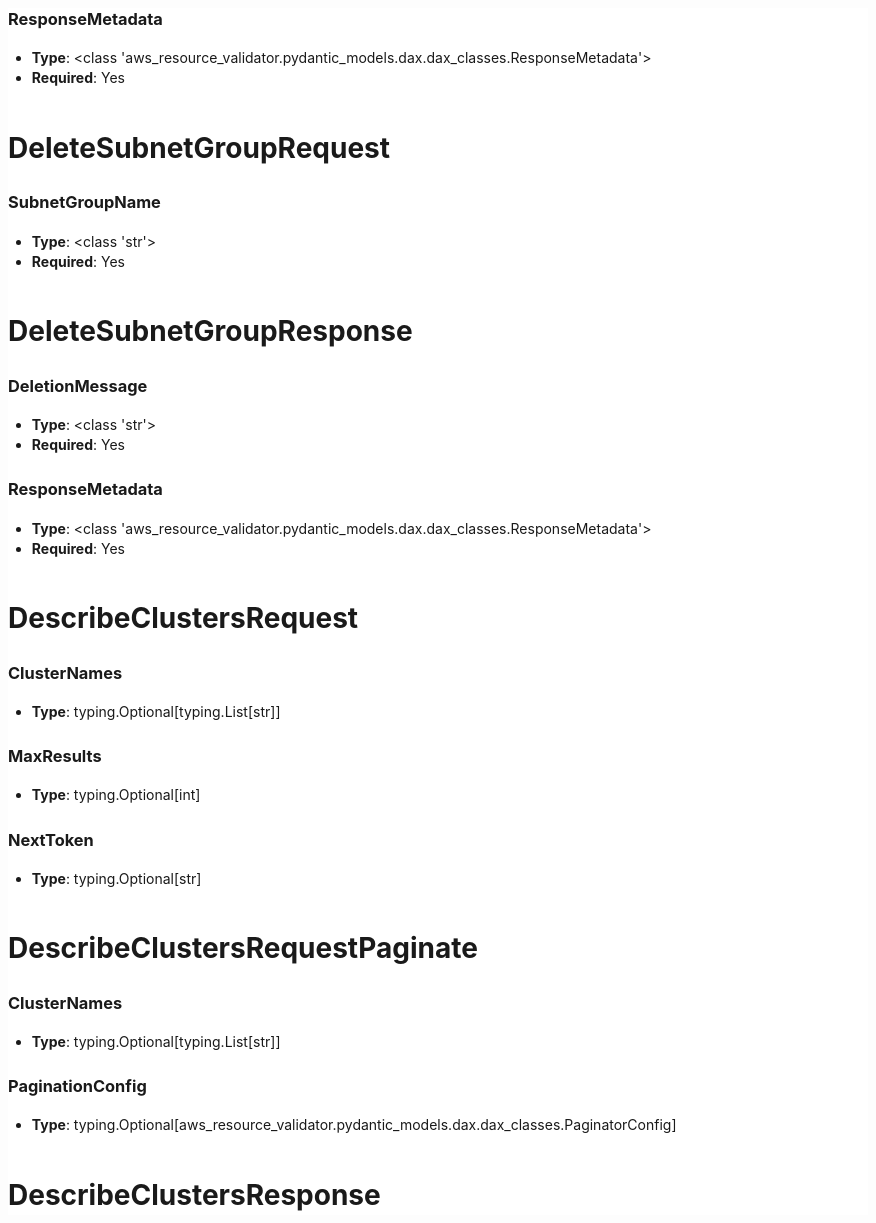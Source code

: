 ### ResponseMetadata
- **Type**: <class 'aws_resource_validator.pydantic_models.dax.dax_classes.ResponseMetadata'>
- **Required**: Yes


# DeleteSubnetGroupRequest

### SubnetGroupName
- **Type**: <class 'str'>
- **Required**: Yes


# DeleteSubnetGroupResponse

### DeletionMessage
- **Type**: <class 'str'>
- **Required**: Yes

### ResponseMetadata
- **Type**: <class 'aws_resource_validator.pydantic_models.dax.dax_classes.ResponseMetadata'>
- **Required**: Yes


# DescribeClustersRequest

### ClusterNames
- **Type**: typing.Optional[typing.List[str]]

### MaxResults
- **Type**: typing.Optional[int]

### NextToken
- **Type**: typing.Optional[str]


# DescribeClustersRequestPaginate

### ClusterNames
- **Type**: typing.Optional[typing.List[str]]

### PaginationConfig
- **Type**: typing.Optional[aws_resource_validator.pydantic_models.dax.dax_classes.PaginatorConfig]


# DescribeClustersResponse
